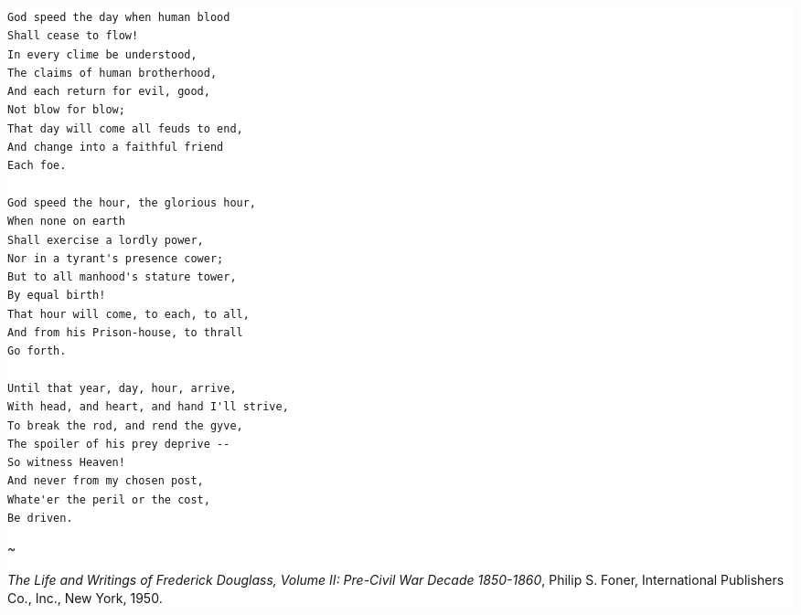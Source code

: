     God speed the day when human blood
    Shall cease to flow!
    In every clime be understood,
    The claims of human brotherhood,
    And each return for evil, good,
    Not blow for blow;
    That day will come all feuds to end,
    And change into a faithful friend
    Each foe.
    
    God speed the hour, the glorious hour,
    When none on earth
    Shall exercise a lordly power,
    Nor in a tyrant's presence cower;
    But to all manhood's stature tower,
    By equal birth!
    That hour will come, to each, to all,
    And from his Prison-house, to thrall
    Go forth.
    
    Until that year, day, hour, arrive,
    With head, and heart, and hand I'll strive,
    To break the rod, and rend the gyve,
    The spoiler of his prey deprive --
    So witness Heaven!
    And never from my chosen post,
    Whate'er the peril or the cost,
    Be driven.


~

 
_The Life and Writings of Frederick Douglass, Volume II: Pre-Civil War
Decade 1850-1860_, Philip S. Foner, International Publishers Co.,
Inc., New York, 1950.
 
